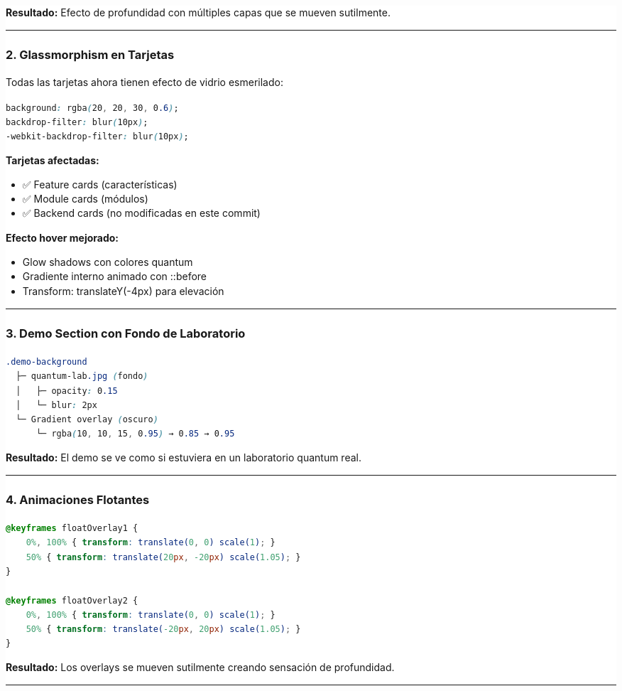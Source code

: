 **Resultado:** Efecto de profundidad con múltiples capas que se mueven sutilmente.

---

### 2. **Glassmorphism en Tarjetas**

Todas las tarjetas ahora tienen efecto de vidrio esmerilado:

```css
background: rgba(20, 20, 30, 0.6);
backdrop-filter: blur(10px);
-webkit-backdrop-filter: blur(10px);
```

**Tarjetas afectadas:**
- ✅ Feature cards (características)
- ✅ Module cards (módulos)
- ✅ Backend cards (no modificadas en este commit)

**Efecto hover mejorado:**
- Glow shadows con colores quantum
- Gradiente interno animado con ::before
- Transform: translateY(-4px) para elevación

---

### 3. **Demo Section con Fondo de Laboratorio**

```css
.demo-background
  ├─ quantum-lab.jpg (fondo)
  │   ├─ opacity: 0.15
  │   └─ blur: 2px
  └─ Gradient overlay (oscuro)
      └─ rgba(10, 10, 15, 0.95) → 0.85 → 0.95
```

**Resultado:** El demo se ve como si estuviera en un laboratorio quantum real.

---

### 4. **Animaciones Flotantes**

```css
@keyframes floatOverlay1 {
    0%, 100% { transform: translate(0, 0) scale(1); }
    50% { transform: translate(20px, -20px) scale(1.05); }
}

@keyframes floatOverlay2 {
    0%, 100% { transform: translate(0, 0) scale(1); }
    50% { transform: translate(-20px, 20px) scale(1.05); }
}
```

**Resultado:** Los overlays se mueven sutilmente creando sensación de profundidad.

---